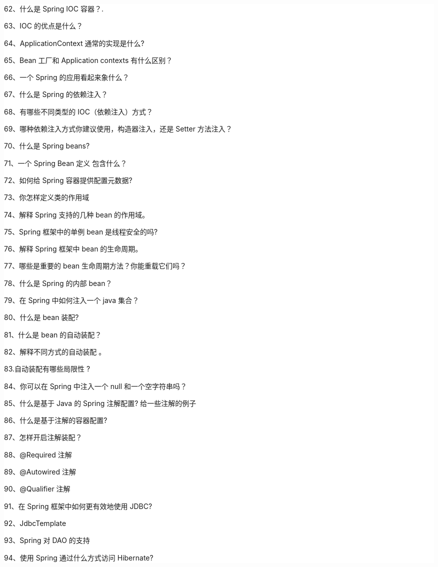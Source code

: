 62、什么是 Spring IOC 容器？.

63、IOC 的优点是什么？

64、ApplicationContext 通常的实现是什么?

65、Bean 工厂和 Application contexts 有什么区别？

66、一个 Spring 的应用看起来象什么？

67、什么是 Spring 的依赖注入？

68、有哪些不同类型的 IOC（依赖注入）方式？

69、哪种依赖注入方式你建议使用，构造器注入，还是 Setter 方法注入？

70、什么是 Spring beans?

71、一个 Spring Bean 定义 包含什么？

72、如何给 Spring 容器提供配置元数据?

73、你怎样定义类的作用域

74、解释 Spring 支持的几种 bean 的作用域。

75、Spring 框架中的单例 bean 是线程安全的吗?

76、解释 Spring 框架中 bean 的生命周期。

77、哪些是重要的 bean 生命周期方法？你能重载它们吗？

78、什么是 Spring 的内部 bean？

79、在 Spring 中如何注入一个 java 集合？

80、什么是 bean 装配?

81、什么是 bean 的自动装配？

82、解释不同方式的自动装配 。

83.自动装配有哪些局限性 ?

84、你可以在 Spring 中注入一个 null 和一个空字符串吗？

85、什么是基于 Java 的 Spring 注解配置? 给一些注解的例子

86、什么是基于注解的容器配置?

87、怎样开启注解装配？

88、@Required 注解

89、@Autowired 注解

90、@Qualifier 注解

91、在 Spring 框架中如何更有效地使用 JDBC?

92、JdbcTemplate

93、Spring 对 DAO 的支持

94、使用 Spring 通过什么方式访问 Hibernate?
